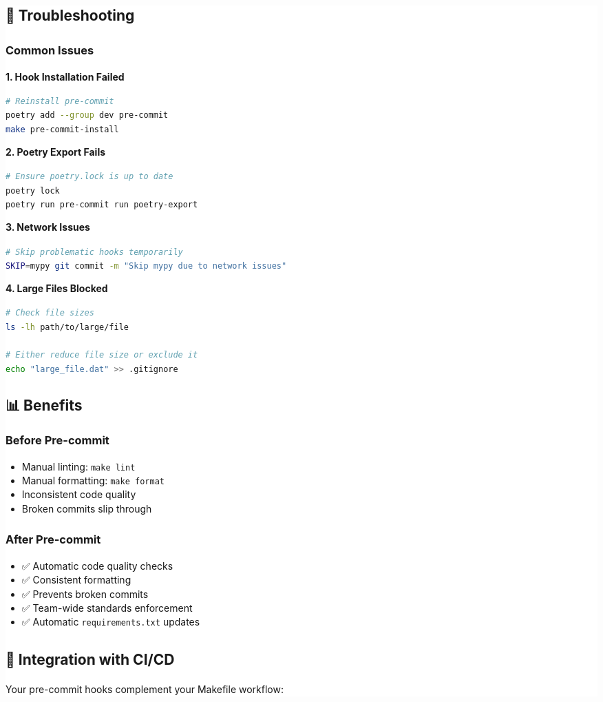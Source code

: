 ## 🔧 **Troubleshooting**

### **Common Issues**

**1. Hook Installation Failed**
```bash
# Reinstall pre-commit
poetry add --group dev pre-commit
make pre-commit-install
```

**2. Poetry Export Fails**
```bash
# Ensure poetry.lock is up to date
poetry lock
poetry run pre-commit run poetry-export
```

**3. Network Issues**
```bash
# Skip problematic hooks temporarily
SKIP=mypy git commit -m "Skip mypy due to network issues"
```

**4. Large Files Blocked**
```bash
# Check file sizes
ls -lh path/to/large/file

# Either reduce file size or exclude it
echo "large_file.dat" >> .gitignore
```

## 📊 **Benefits**

### **Before Pre-commit**
- Manual linting: `make lint`
- Manual formatting: `make format`  
- Inconsistent code quality
- Broken commits slip through

### **After Pre-commit**
- ✅ Automatic code quality checks
- ✅ Consistent formatting
- ✅ Prevents broken commits
- ✅ Team-wide standards enforcement
- ✅ Automatic `requirements.txt` updates

## 🎯 **Integration with CI/CD**

Your pre-commit hooks complement your Makefile workflow:
